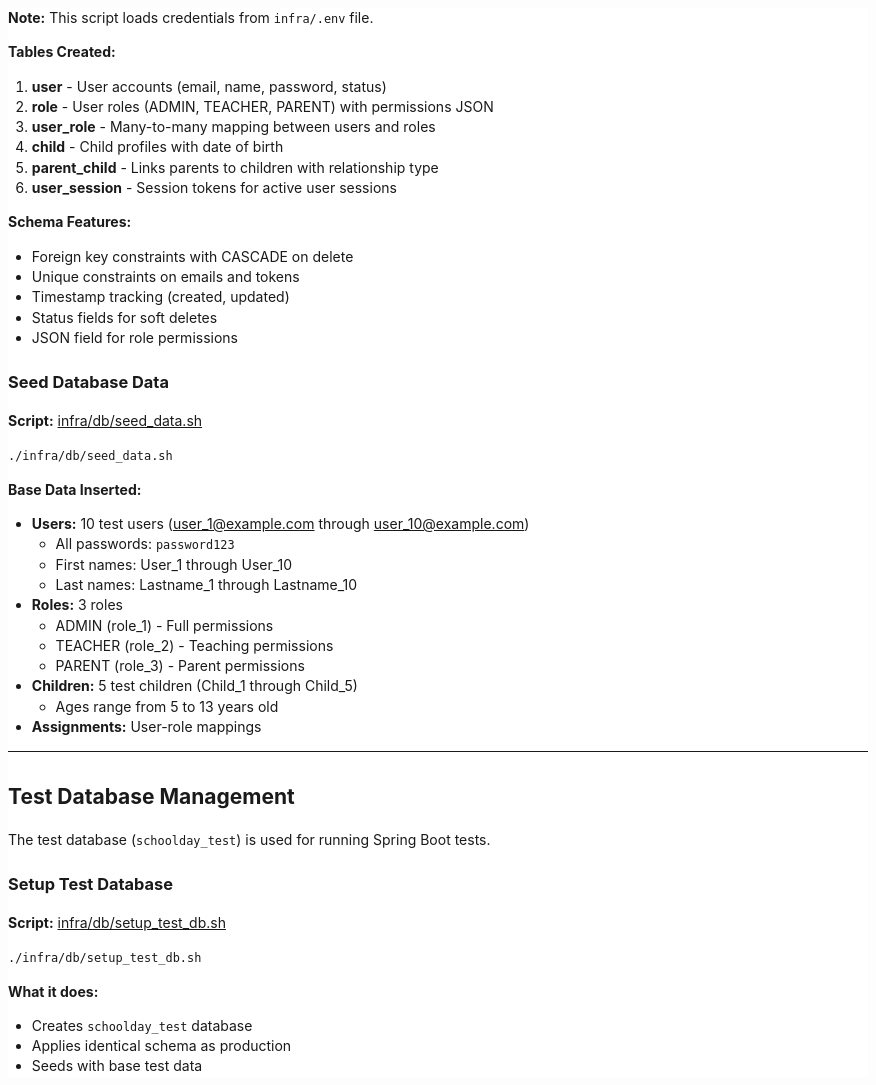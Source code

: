 **Note:** This script loads credentials from `infra/.env` file.

**Tables Created:**
1. **user** - User accounts (email, name, password, status)
2. **role** - User roles (ADMIN, TEACHER, PARENT) with permissions JSON
3. **user_role** - Many-to-many mapping between users and roles
4. **child** - Child profiles with date of birth
5. **parent_child** - Links parents to children with relationship type
6. **user_session** - Session tokens for active user sessions

**Schema Features:**
- Foreign key constraints with CASCADE on delete
- Unique constraints on emails and tokens
- Timestamp tracking (created, updated)
- Status fields for soft deletes
- JSON field for role permissions

### Seed Database Data
**Script:** [infra/db/seed_data.sh](infra/db/seed_data.sh)

```bash
./infra/db/seed_data.sh
```

**Base Data Inserted:**
- **Users:** 10 test users (user_1@example.com through user_10@example.com)
  - All passwords: `password123`
  - First names: User_1 through User_10
  - Last names: Lastname_1 through Lastname_10
- **Roles:** 3 roles
  - ADMIN (role_1) - Full permissions
  - TEACHER (role_2) - Teaching permissions
  - PARENT (role_3) - Parent permissions
- **Children:** 5 test children (Child_1 through Child_5)
  - Ages range from 5 to 13 years old
- **Assignments:** User-role mappings

---

## Test Database Management

The test database (`schoolday_test`) is used for running Spring Boot tests.

### Setup Test Database
**Script:** [infra/db/setup_test_db.sh](infra/db/setup_test_db.sh)

```bash
./infra/db/setup_test_db.sh
```

**What it does:**
- Creates `schoolday_test` database
- Applies identical schema as production
- Seeds with base test data
